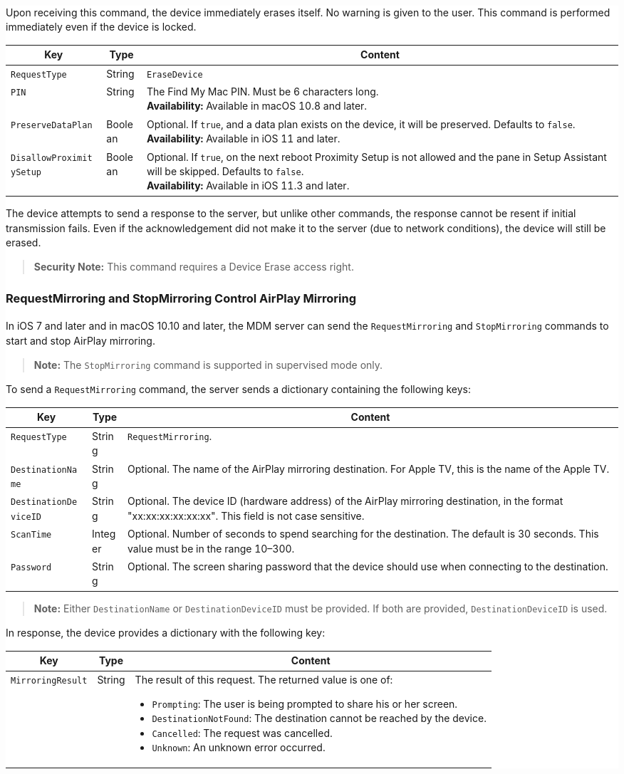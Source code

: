 
Upon receiving this command, the device immediately erases itself. No warning is given to the user. This command is performed immediately even if the device is locked.  


|Key|Type|Content|
|-|-|-|
|`RequestType`|String|`EraseDevice`|
|`PIN`|String|The Find My Mac PIN. Must be 6 characters long.</br>**Availability:** Available in macOS 10.8 and later.|
|`PreserveDataPlan`|Boolean|Optional. If `true`, and a data plan exists on the device, it will be preserved. Defaults to `false`.</br>**Availability:** Available in iOS 11 and later.|
|`DisallowProximitySetup`|Boolean|Optional. If `true`, on the next reboot Proximity Setup is not allowed and the pane in Setup Assistant will be skipped. Defaults to `false`.</br>**Availability:** Available in iOS 11.3 and later.|
  

The device attempts to send a response to the server, but unlike other commands, the response cannot be resent if initial transmission fails. Even if the acknowledgement did not make it to the server (due to network conditions), the device will still be erased.  

> **Security Note:** This command requires a Device Erase access right.  
  

  

### RequestMirroring and StopMirroring Control AirPlay Mirroring
  

In iOS 7 and later and in macOS 10.10 and later, the MDM server can send the `RequestMirroring` and `StopMirroring` commands to start and stop AirPlay mirroring.  

> **Note:** The `StopMirroring` command is supported in supervised mode only.  
  

To send a `RequestMirroring` command, the server sends a dictionary containing the following keys:  


|Key|Type|Content|
|-|-|-|
|`RequestType`|String|`RequestMirroring`.|
|`DestinationName`|String|Optional. The name of the AirPlay mirroring destination. For Apple TV, this is the name of the Apple TV.|
|`DestinationDeviceID`|String|Optional. The device ID (hardware address) of the AirPlay mirroring destination, in the format "xx:xx:xx:xx:xx:xx". This field is not case sensitive.|
|`ScanTime`|Integer|Optional. Number of seconds to spend searching for the destination. The default is 30 seconds. This value must be in the range 10–300.|
|`Password`|String|Optional. The screen sharing password that the device should use when connecting to the destination.|
  

> **Note:** Either `DestinationName` or `DestinationDeviceID` must be provided. If both are provided, `DestinationDeviceID` is used.  
  

In response, the device provides a dictionary with the following key:  


|Key|Type|Content|
|-|-|-|
|`MirroringResult`|String|The result of this request. The returned value is one of:<ul><li>`Prompting`: The user is being prompted to share his or her screen.</li><li>`DestinationNotFound`: The destination cannot be reached by the device.</li><li>`Cancelled`: The request was cancelled.</li><li>`Unknown`: An unknown error occurred.</li></ul>|
  